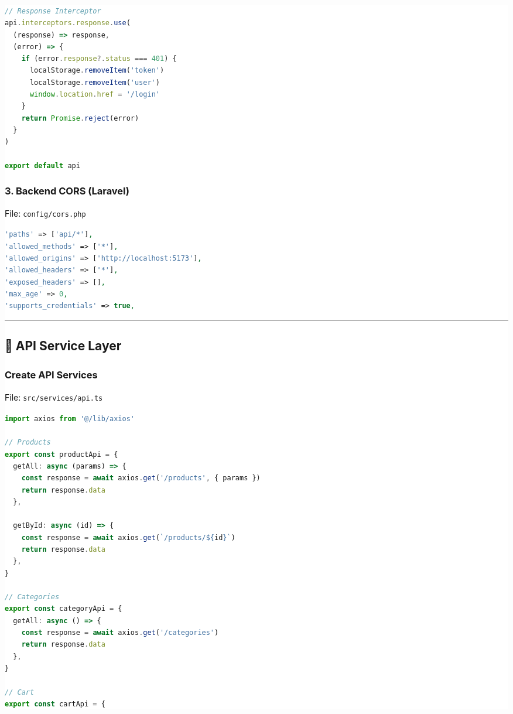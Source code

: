 ```typescript
// Response Interceptor
api.interceptors.response.use(
  (response) => response,
  (error) => {
    if (error.response?.status === 401) {
      localStorage.removeItem('token')
      localStorage.removeItem('user')
      window.location.href = '/login'
    }
    return Promise.reject(error)
  }
)

export default api
```

### 3. Backend CORS (Laravel)

File: `config/cors.php`

```php
'paths' => ['api/*'],
'allowed_methods' => ['*'],
'allowed_origins' => ['http://localhost:5173'],
'allowed_headers' => ['*'],
'exposed_headers' => [],
'max_age' => 0,
'supports_credentials' => true,
```

---

## 📝 API Service Layer

### Create API Services

File: `src/services/api.ts`

```typescript
import axios from '@/lib/axios'

// Products
export const productApi = {
  getAll: async (params) => {
    const response = await axios.get('/products', { params })
    return response.data
  },
  
  getById: async (id) => {
    const response = await axios.get(`/products/${id}`)
    return response.data
  },
}

// Categories
export const categoryApi = {
  getAll: async () => {
    const response = await axios.get('/categories')
    return response.data
  },
}

// Cart
export const cartApi = {
```